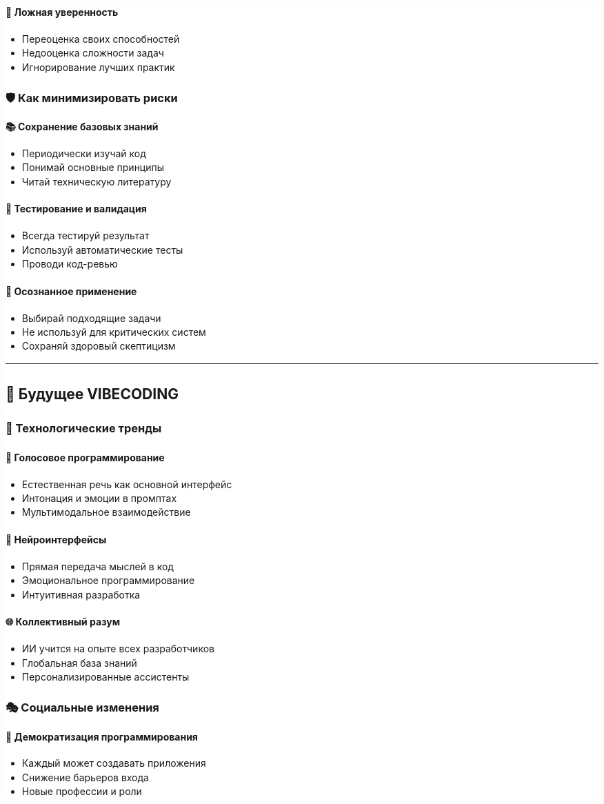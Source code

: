 #### 🎯 Ложная уверенность
- Переоценка своих способностей
- Недооценка сложности задач
- Игнорирование лучших практик

### 🛡️ Как минимизировать риски

#### 📚 Сохранение базовых знаний
- Периодически изучай код
- Понимай основные принципы
- Читай техническую литературу

#### 🧪 Тестирование и валидация
- Всегда тестируй результат
- Используй автоматические тесты
- Проводи код-ревью

#### 🎯 Осознанное применение
- Выбирай подходящие задачи
- Не используй для критических систем
- Сохраняй здоровый скептицизм

---

## 🌈 Будущее VIBECODING

### 🔮 Технологические тренды

#### 🎤 Голосовое программирование
- Естественная речь как основной интерфейс
- Интонация и эмоции в промптах
- Мультимодальное взаимодействие

#### 🧠 Нейроинтерфейсы
- Прямая передача мыслей в код
- Эмоциональное программирование
- Интуитивная разработка

#### 🌐 Коллективный разум
- ИИ учится на опыте всех разработчиков
- Глобальная база знаний
- Персонализированные ассистенты

### 🎭 Социальные изменения

#### 👥 Демократизация программирования
- Каждый может создавать приложения
- Снижение барьеров входа
- Новые профессии и роли
